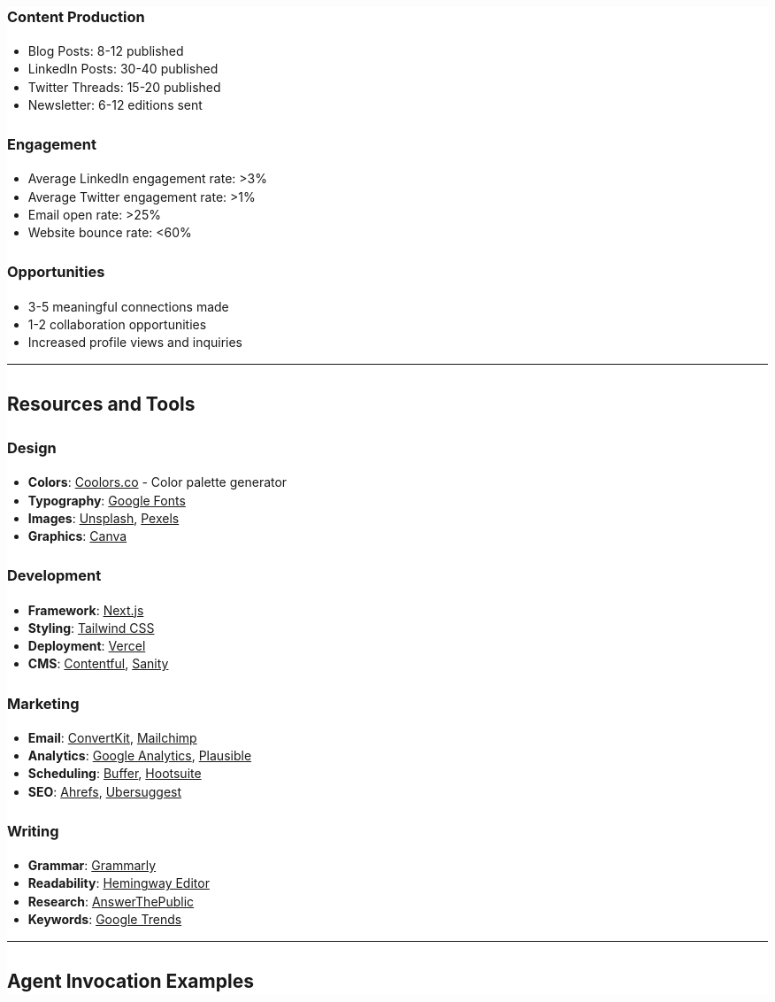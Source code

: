 ### Content Production
- Blog Posts: 8-12 published
- LinkedIn Posts: 30-40 published
- Twitter Threads: 15-20 published
- Newsletter: 6-12 editions sent

### Engagement
- Average LinkedIn engagement rate: >3%
- Average Twitter engagement rate: >1%
- Email open rate: >25%
- Website bounce rate: <60%

### Opportunities
- 3-5 meaningful connections made
- 1-2 collaboration opportunities
- Increased profile views and inquiries

---

## Resources and Tools

### Design
- **Colors**: [Coolors.co](https://coolors.co/) - Color palette generator
- **Typography**: [Google Fonts](https://fonts.google.com/)
- **Images**: [Unsplash](https://unsplash.com/), [Pexels](https://www.pexels.com/)
- **Graphics**: [Canva](https://www.canva.com/)

### Development
- **Framework**: [Next.js](https://nextjs.org/)
- **Styling**: [Tailwind CSS](https://tailwindcss.com/)
- **Deployment**: [Vercel](https://vercel.com/)
- **CMS**: [Contentful](https://www.contentful.com/), [Sanity](https://www.sanity.io/)

### Marketing
- **Email**: [ConvertKit](https://convertkit.com/), [Mailchimp](https://mailchimp.com/)
- **Analytics**: [Google Analytics](https://analytics.google.com/), [Plausible](https://plausible.io/)
- **Scheduling**: [Buffer](https://buffer.com/), [Hootsuite](https://hootsuite.com/)
- **SEO**: [Ahrefs](https://ahrefs.com/), [Ubersuggest](https://neilpatel.com/ubersuggest/)

### Writing
- **Grammar**: [Grammarly](https://www.grammarly.com/)
- **Readability**: [Hemingway Editor](https://hemingwayapp.com/)
- **Research**: [AnswerThePublic](https://answerthepublic.com/)
- **Keywords**: [Google Trends](https://trends.google.com/)

---

## Agent Invocation Examples
